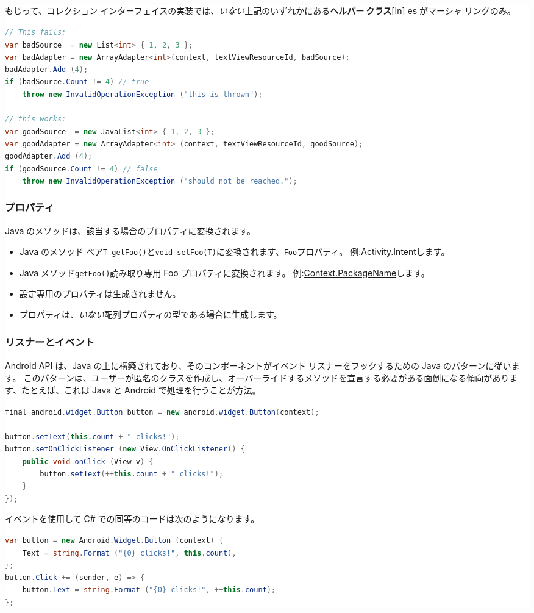 もじって、コレクション インターフェイスの実装では、*いない*上記のいずれかにある**ヘルパー クラス**[In] es がマーシャ リングのみ。

```csharp
// This fails:
var badSource  = new List<int> { 1, 2, 3 };
var badAdapter = new ArrayAdapter<int>(context, textViewResourceId, badSource);
badAdapter.Add (4);
if (badSource.Count != 4) // true
    throw new InvalidOperationException ("this is thrown");

// this works:
var goodSource  = new JavaList<int> { 1, 2, 3 };
var goodAdapter = new ArrayAdapter<int> (context, textViewResourceId, goodSource);
goodAdapter.Add (4);
if (goodSource.Count != 4) // false
    throw new InvalidOperationException ("should not be reached.");
```


### <a name="properties"></a>プロパティ

Java のメソッドは、該当する場合のプロパティに変換されます。

-  Java のメソッド ペア`T getFoo()`と`void setFoo(T)`に変換されます、`Foo`プロパティ。 例:[Activity.Intent](https://developer.xamarin.com/api/property/Android.App.Activity.Intent/)します。

-  Java メソッド`getFoo()`読み取り専用 Foo プロパティに変換されます。 例:[Context.PackageName](https://developer.xamarin.com/api/property/Android.Content.Context.PackageName/)します。

-  設定専用のプロパティは生成されません。

-  プロパティは、*いない*配列プロパティの型である場合に生成します。



### <a name="events-and-listeners"></a>リスナーとイベント

Android API は、Java の上に構築されており、そのコンポーネントがイベント リスナーをフックするための Java のパターンに従います。 このパターンは、ユーザーが匿名のクラスを作成し、オーバーライドするメソッドを宣言する必要がある面倒になる傾向があります、たとえば、これは Java と Android で処理を行うことが方法。

```csharp
final android.widget.Button button = new android.widget.Button(context);

button.setText(this.count + " clicks!");
button.setOnClickListener (new View.OnClickListener() {
    public void onClick (View v) {
        button.setText(++this.count + " clicks!");
    }
});
```

イベントを使用して C# での同等のコードは次のようになります。

```csharp
var button = new Android.Widget.Button (context) {
    Text = string.Format ("{0} clicks!", this.count),
};
button.Click += (sender, e) => {
    button.Text = string.Format ("{0} clicks!", ++this.count);
};
```
